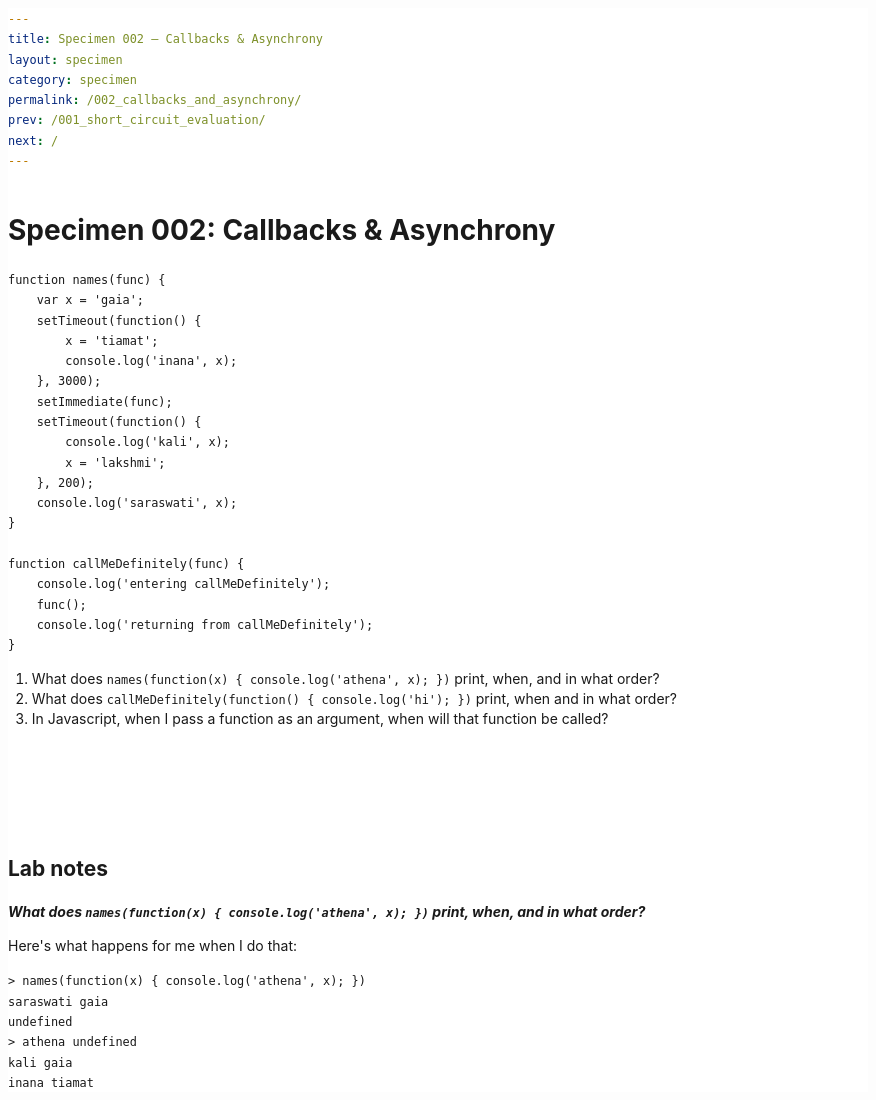 ```yaml
---
title: Specimen 002 — Callbacks & Asynchrony
layout: specimen
category: specimen
permalink: /002_callbacks_and_asynchrony/
prev: /001_short_circuit_evaluation/
next: /
---
```


# Specimen 002: Callbacks & Asynchrony #

    function names(func) {
        var x = 'gaia';
        setTimeout(function() {
        	x = 'tiamat';
        	console.log('inana', x);
        }, 3000);
        setImmediate(func);
        setTimeout(function() {
        	console.log('kali', x);
        	x = 'lakshmi';        	
        }, 200);
        console.log('saraswati', x);
    }
    
    function callMeDefinitely(func) {
        console.log('entering callMeDefinitely');
        func();
        console.log('returning from callMeDefinitely');
    }

1. What does `names(function(x) { console.log('athena', x); })` print, when, and in what order?
2. What does `callMeDefinitely(function() { console.log('hi'); })` print, when
   and in what order?
3. In Javascript, when I pass a function as an argument, when will that function
   be called?

<br>
<br>
<br>
<br>

## Lab notes ##

*__What does `names(function(x) { console.log('athena', x); })` print,
when, and in what order?__*

Here's what happens for me when I do that:

    > names(function(x) { console.log('athena', x); })
    saraswati gaia
    undefined
    > athena undefined
    kali gaia
    inana tiamat
